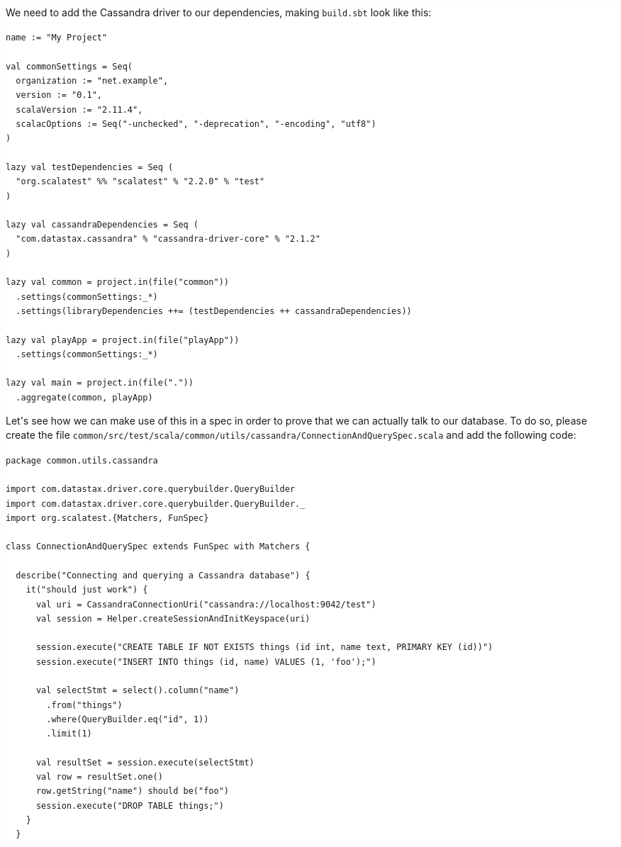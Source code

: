 We need to add the Cassandra driver to our dependencies, making `build.sbt` look like this:

    name := "My Project"

    val commonSettings = Seq(
      organization := "net.example",
      version := "0.1",
      scalaVersion := "2.11.4",
      scalacOptions := Seq("-unchecked", "-deprecation", "-encoding", "utf8")
    )

    lazy val testDependencies = Seq (
      "org.scalatest" %% "scalatest" % "2.2.0" % "test"
    )

    lazy val cassandraDependencies = Seq (
      "com.datastax.cassandra" % "cassandra-driver-core" % "2.1.2"
    )

    lazy val common = project.in(file("common"))
      .settings(commonSettings:_*)
      .settings(libraryDependencies ++= (testDependencies ++ cassandraDependencies))
    
    lazy val playApp = project.in(file("playApp"))
      .settings(commonSettings:_*)

    lazy val main = project.in(file("."))
      .aggregate(common, playApp)

Let's see how we can make use of this in a spec in order to prove that we can actually talk to our database. To do so,
please create the file `common/src/test/scala/common/utils/cassandra/ConnectionAndQuerySpec.scala` and add the following
code:

    package common.utils.cassandra
    
    import com.datastax.driver.core.querybuilder.QueryBuilder
    import com.datastax.driver.core.querybuilder.QueryBuilder._
    import org.scalatest.{Matchers, FunSpec}
    
    class ConnectionAndQuerySpec extends FunSpec with Matchers {
      
      describe("Connecting and querying a Cassandra database") {
        it("should just work") {
          val uri = CassandraConnectionUri("cassandra://localhost:9042/test")
          val session = Helper.createSessionAndInitKeyspace(uri)
          
          session.execute("CREATE TABLE IF NOT EXISTS things (id int, name text, PRIMARY KEY (id))")
          session.execute("INSERT INTO things (id, name) VALUES (1, 'foo');")
    
          val selectStmt = select().column("name")
            .from("things")
            .where(QueryBuilder.eq("id", 1))
            .limit(1)
          
          val resultSet = session.execute(selectStmt)
          val row = resultSet.one()
          row.getString("name") should be("foo")
          session.execute("DROP TABLE things;")
        }
      }
    